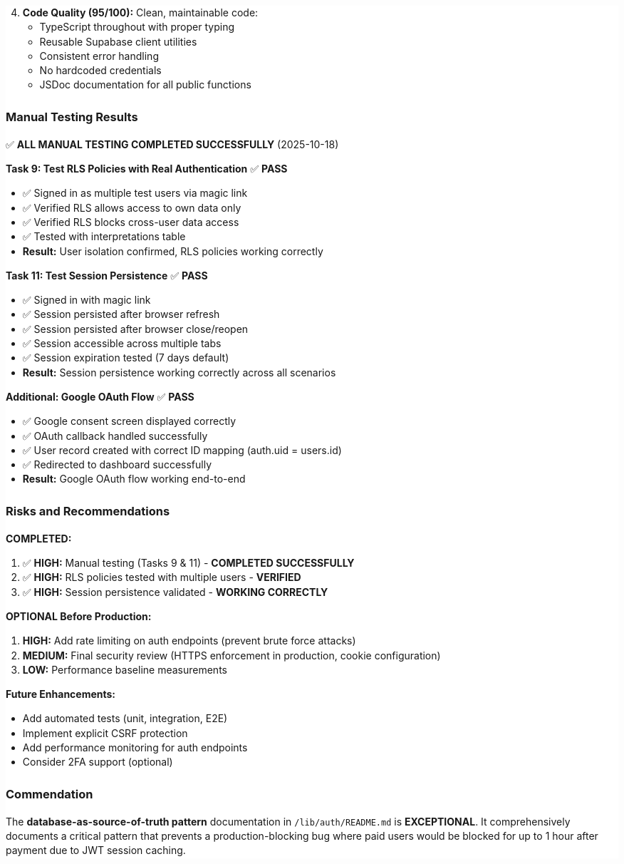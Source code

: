 4. **Code Quality (95/100):** Clean, maintainable code:
   - TypeScript throughout with proper typing
   - Reusable Supabase client utilities
   - Consistent error handling
   - No hardcoded credentials
   - JSDoc documentation for all public functions

### Manual Testing Results

✅ **ALL MANUAL TESTING COMPLETED SUCCESSFULLY** (2025-10-18)

**Task 9: Test RLS Policies with Real Authentication** ✅ **PASS**
- ✅ Signed in as multiple test users via magic link
- ✅ Verified RLS allows access to own data only
- ✅ Verified RLS blocks cross-user data access
- ✅ Tested with interpretations table
- **Result:** User isolation confirmed, RLS policies working correctly

**Task 11: Test Session Persistence** ✅ **PASS**
- ✅ Signed in with magic link
- ✅ Session persisted after browser refresh
- ✅ Session persisted after browser close/reopen
- ✅ Session accessible across multiple tabs
- ✅ Session expiration tested (7 days default)
- **Result:** Session persistence working correctly across all scenarios

**Additional: Google OAuth Flow** ✅ **PASS**
- ✅ Google consent screen displayed correctly
- ✅ OAuth callback handled successfully
- ✅ User record created with correct ID mapping (auth.uid = users.id)
- ✅ Redirected to dashboard successfully
- **Result:** Google OAuth flow working end-to-end

### Risks and Recommendations

**COMPLETED:**
1. ✅ **HIGH:** Manual testing (Tasks 9 & 11) - **COMPLETED SUCCESSFULLY**
2. ✅ **HIGH:** RLS policies tested with multiple users - **VERIFIED**
3. ✅ **HIGH:** Session persistence validated - **WORKING CORRECTLY**

**OPTIONAL Before Production:**
1. **HIGH:** Add rate limiting on auth endpoints (prevent brute force attacks)
2. **MEDIUM:** Final security review (HTTPS enforcement in production, cookie configuration)
3. **LOW:** Performance baseline measurements

**Future Enhancements:**
- Add automated tests (unit, integration, E2E)
- Implement explicit CSRF protection
- Add performance monitoring for auth endpoints
- Consider 2FA support (optional)

### Commendation

The **database-as-source-of-truth pattern** documentation in `/lib/auth/README.md` is **EXCEPTIONAL**. It comprehensively documents a critical pattern that prevents a production-blocking bug where paid users would be blocked for up to 1 hour after payment due to JWT session caching.
